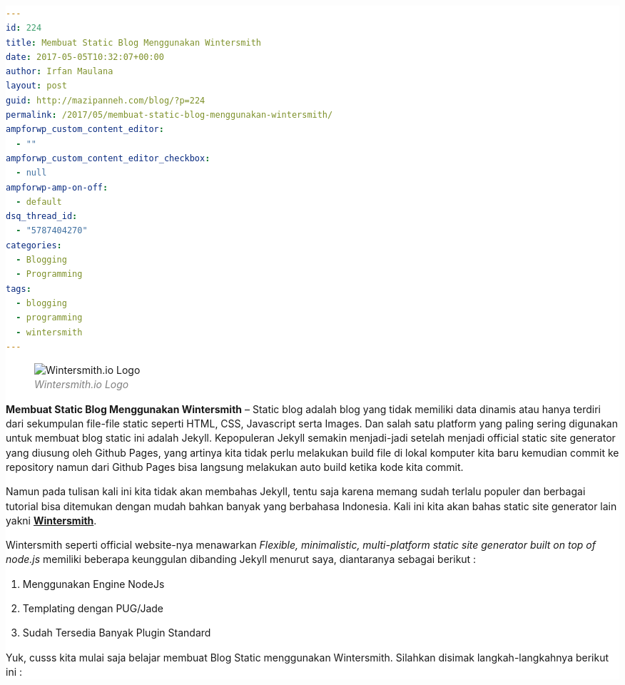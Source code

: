 ```yaml
---
id: 224
title: Membuat Static Blog Menggunakan Wintersmith
date: 2017-05-05T10:32:07+00:00
author: Irfan Maulana
layout: post
guid: http://mazipanneh.com/blog/?p=224
permalink: /2017/05/membuat-static-blog-menggunakan-wintersmith/
ampforwp_custom_content_editor:
  - ""
ampforwp_custom_content_editor_checkbox:
  - null
ampforwp-amp-on-off:
  - default
dsq_thread_id:
  - "5787404270"
categories:
  - Blogging
  - Programming
tags:
  - blogging
  - programming
  - wintersmith
---
```

<figure style="width: 664px" class="wp-caption aligncenter"><img src="http://wintersmith.io/images/wintersmith-og.png" alt="Wintersmith.io Logo" width="664" height="456" /><figcaption class="wp-caption-text"><span style="color: #808080;"><em>Wintersmith.io Logo</em></span></figcaption></figure> 

**Membuat Static Blog Menggunakan Wintersmith** &#8211; Static blog adalah blog yang tidak memiliki data dinamis atau hanya terdiri dari sekumpulan file-file static seperti HTML, CSS, Javascript serta Images. Dan salah satu platform yang paling sering digunakan untuk membuat blog static ini adalah Jekyll. Kepopuleran Jekyll semakin menjadi-jadi setelah menjadi official static site generator yang diusung oleh Github Pages, yang artinya kita tidak perlu melakukan build file di lokal komputer kita baru kemudian commit ke repository namun dari Github Pages bisa langsung melakukan auto build ketika kode kita commit.

Namun pada tulisan kali ini kita tidak akan membahas Jekyll, tentu saja karena memang sudah terlalu populer dan berbagai tutorial bisa ditemukan dengan mudah bahkan banyak yang berbahasa Indonesia. Kali ini kita akan bahas static site generator lain yakni <a href="http://wintersmith.io" target="_blank" rel="noopener noreferrer"><strong>Wintersmith</strong></a>.

Wintersmith seperti official website-nya menawarkan _Flexible, minimalistic, multi-platform static site generator built on top of node.js_ memiliki beberapa keunggulan dibanding Jekyll menurut saya, diantaranya sebagai berikut :

1. Menggunakan Engine NodeJs 
   
2. Templating dengan PUG/Jade 
   
3. Sudah Tersedia Banyak Plugin Standard

Yuk, cusss kita mulai saja belajar membuat Blog Static menggunakan Wintersmith. Silahkan disimak langkah-langkahnya berikut ini :
